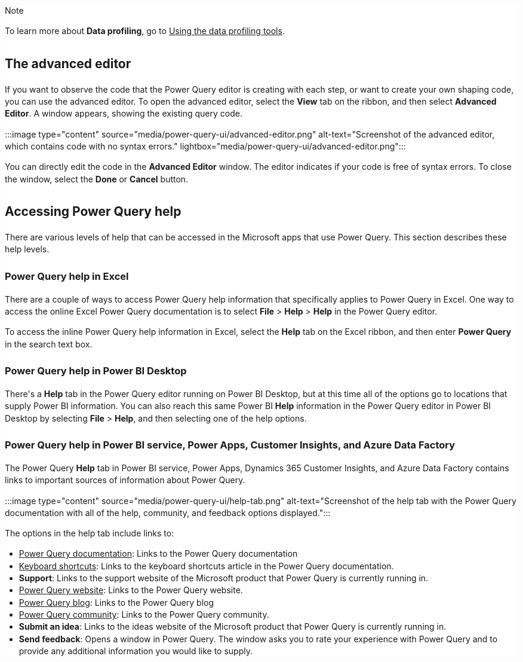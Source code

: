> [!NOTE]
> To learn more about **Data profiling**, go to [Using the data profiling tools](data-profiling-tools.md).

## The advanced editor

If you want to observe the code that the Power Query editor is creating with each step, or want to create your own shaping code, you can use the advanced editor. To open the advanced editor, select the **View** tab on the ribbon, and then select **Advanced Editor**. A window appears, showing the existing query code.

:::image type="content" source="media/power-query-ui/advanced-editor.png" alt-text="Screenshot of the advanced editor, which contains code with no syntax errors." lightbox="media/power-query-ui/advanced-editor.png":::

You can directly edit the code in the **Advanced Editor** window. The editor indicates if your code is free of syntax errors. To close the window, select the **Done** or **Cancel** button.

## Accessing Power Query help

There are various levels of help that can be accessed in the Microsoft apps that use Power Query. This section describes these help levels.

### Power Query help in Excel

There are a couple of ways to access Power Query help information that specifically applies to Power Query in Excel. One way to access the online Excel Power Query documentation is to select **File** > **Help** > **Help** in the Power Query editor.

To access the inline Power Query help information in Excel, select the **Help** tab on the Excel ribbon, and then enter **Power Query** in the search text box.

### Power Query help in Power BI Desktop

There's a **Help** tab in the Power Query editor running on Power BI Desktop, but at this time all of the options go to locations that supply Power BI information. You can also reach this same Power BI **Help** information in the Power Query editor in Power BI Desktop by selecting **File** > **Help**, and then selecting one of the help options.

### Power Query help in Power BI service, Power Apps, Customer Insights, and Azure Data Factory

The Power Query **Help** tab in Power BI service, Power Apps, Dynamics 365 Customer Insights, and Azure Data Factory contains links to important sources of information about Power Query.

:::image type="content" source="media/power-query-ui/help-tab.png" alt-text="Screenshot of the help tab with the Power Query documentation with all of the help, community, and feedback options displayed.":::

The options in the help tab include links to:

- [Power Query documentation](/power-query/): Links to the Power Query documentation
- [Keyboard shortcuts](/power-query/keyboard-shortcuts): Links to the keyboard shortcuts article in the Power Query documentation.
- **Support**: Links to the support website of the Microsoft product that Power Query is currently running in.
- [Power Query website](https://powerquery.microsoft.com/): Links to the Power Query website.
- [Power Query blog](https://powerquery.microsoft.com/blog/): Links to the Power Query blog
- [Power Query community](https://community.powerbi.com/t5/Power-Query/bd-p/power-bi-services): Links to the Power Query community.
- **Submit an idea**: Links to the ideas website of the Microsoft product that Power Query is currently running in.
- **Send feedback**: Opens a window in Power Query. The window asks you to rate your experience with Power Query and to provide any additional information you would like to supply.
